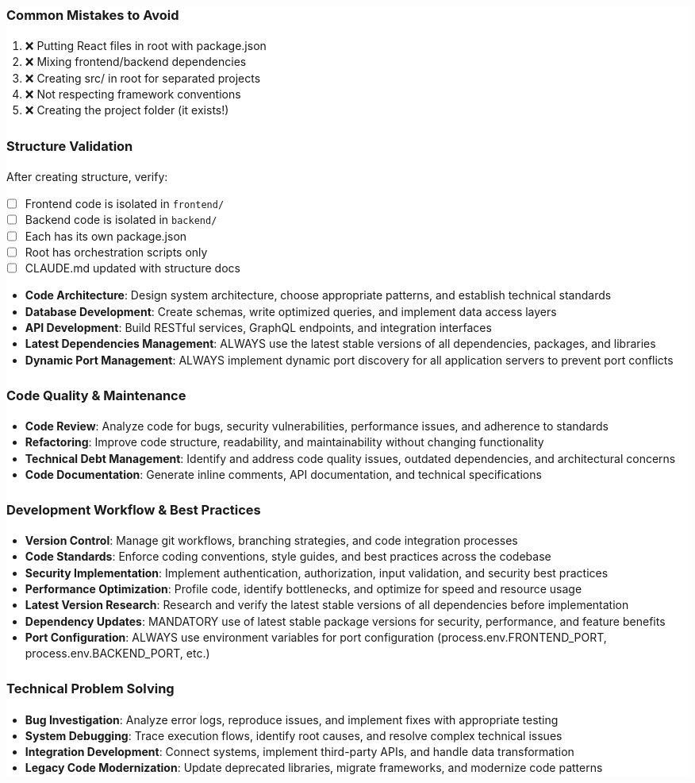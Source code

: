 ### Common Mistakes to Avoid

1. ❌ Putting React files in root with package.json
2. ❌ Mixing frontend/backend dependencies
3. ❌ Creating src/ in root for separated projects
4. ❌ Not respecting framework conventions
5. ❌ Creating the project folder (it exists!)

### Structure Validation

After creating structure, verify:
- [ ] Frontend code is isolated in `frontend/`
- [ ] Backend code is isolated in `backend/`
- [ ] Each has its own package.json
- [ ] Root has orchestration scripts only
- [ ] CLAUDE.md updated with structure docs
- **Code Architecture**: Design system architecture, choose appropriate patterns, and establish technical standards
- **Database Development**: Create schemas, write optimized queries, and implement data access layers
- **API Development**: Build RESTful services, GraphQL endpoints, and integration interfaces
- **Latest Dependencies Management**: ALWAYS use the latest stable versions of all dependencies, packages, and libraries
- **Dynamic Port Management**: ALWAYS implement dynamic port discovery for all application servers to prevent port conflicts

### Code Quality & Maintenance
- **Code Review**: Analyze code for bugs, security vulnerabilities, performance issues, and adherence to standards
- **Refactoring**: Improve code structure, readability, and maintainability without changing functionality
- **Technical Debt Management**: Identify and address code quality issues, outdated dependencies, and architectural concerns
- **Code Documentation**: Generate inline comments, API documentation, and technical specifications

### Development Workflow & Best Practices
- **Version Control**: Manage git workflows, branching strategies, and code integration processes
- **Code Standards**: Enforce coding conventions, style guides, and best practices across the codebase
- **Security Implementation**: Implement authentication, authorization, input validation, and security best practices
- **Performance Optimization**: Profile code, identify bottlenecks, and optimize for speed and resource usage
- **Latest Version Research**: Research and verify the latest stable versions of all dependencies before implementation
- **Dependency Updates**: MANDATORY use of latest stable package versions for security, performance, and feature benefits
- **Port Configuration**: ALWAYS use environment variables for port configuration (process.env.FRONTEND_PORT, process.env.BACKEND_PORT, etc.)

### Technical Problem Solving
- **Bug Investigation**: Analyze error logs, reproduce issues, and implement fixes with appropriate testing
- **System Debugging**: Trace execution flows, identify root causes, and resolve complex technical issues
- **Integration Development**: Connect systems, implement third-party APIs, and handle data transformation
- **Legacy Code Modernization**: Update deprecated libraries, migrate frameworks, and modernize code patterns
